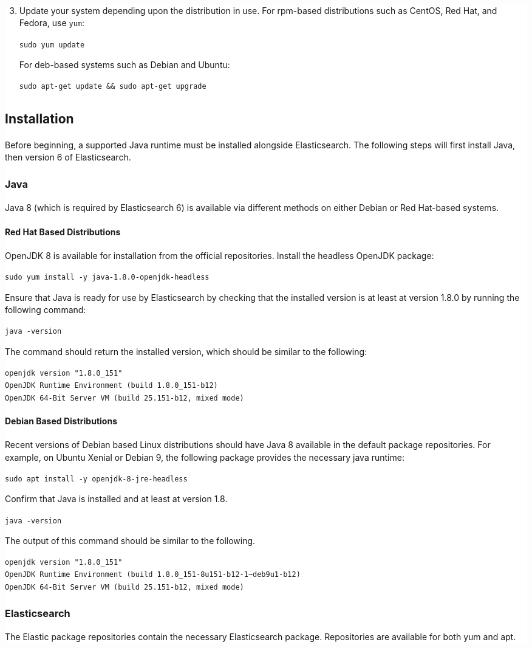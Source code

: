 3.  Update your system depending upon the distribution in use. For rpm-based distributions such as CentOS, Red Hat, and Fedora, use `yum`:

        sudo yum update

    For deb-based systems such as Debian and Ubuntu:

        sudo apt-get update && sudo apt-get upgrade

## Installation

Before beginning, a supported Java runtime must be installed alongside Elasticsearch. The following steps will first install Java, then version 6 of Elasticsearch.

### Java

Java 8 (which is required by Elasticsearch 6) is available via different methods on either Debian or Red Hat-based systems.

#### Red Hat Based Distributions

OpenJDK 8 is available for installation from the official repositories. Install the headless OpenJDK package:

    sudo yum install -y java-1.8.0-openjdk-headless

Ensure that Java is ready for use by Elasticsearch by checking that the installed version is at least at version 1.8.0 by running the following command:

    java -version

The command should return the installed version, which should be similar to the following:

    openjdk version "1.8.0_151"
    OpenJDK Runtime Environment (build 1.8.0_151-b12)
    OpenJDK 64-Bit Server VM (build 25.151-b12, mixed mode)

#### Debian Based Distributions

Recent versions of Debian based Linux distributions should have Java 8 available in the default package repositories. For example, on Ubuntu Xenial or Debian 9, the following package provides the necessary java runtime:

    sudo apt install -y openjdk-8-jre-headless

Confirm that Java is installed and at least at version 1.8.

    java -version

The output of this command should be similar to the following.

    openjdk version "1.8.0_151"
    OpenJDK Runtime Environment (build 1.8.0_151-8u151-b12-1~deb9u1-b12)
    OpenJDK 64-Bit Server VM (build 25.151-b12, mixed mode)

### Elasticsearch

The Elastic package repositories contain the necessary Elasticsearch package. Repositories are available for both yum and apt.
